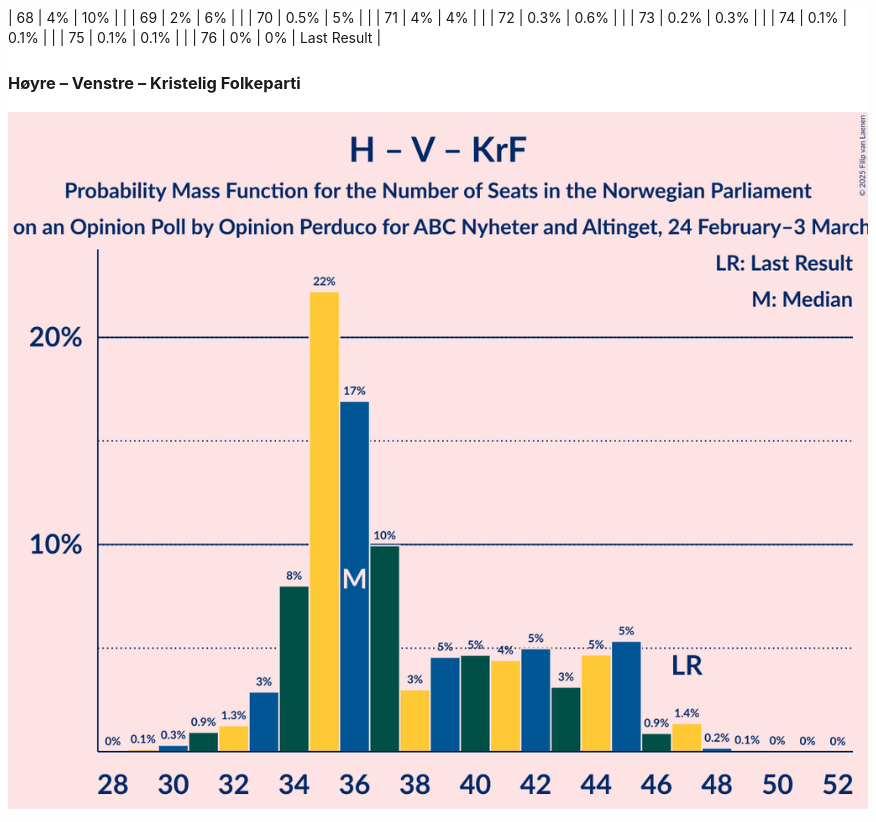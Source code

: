 | 68 | 4% | 10% |  |
| 69 | 2% | 6% |  |
| 70 | 0.5% | 5% |  |
| 71 | 4% | 4% |  |
| 72 | 0.3% | 0.6% |  |
| 73 | 0.2% | 0.3% |  |
| 74 | 0.1% | 0.1% |  |
| 75 | 0.1% | 0.1% |  |
| 76 | 0% | 0% | Last Result |

### Høyre – Venstre – Kristelig Folkeparti

![Graph with seats probability mass function not yet produced](2025-03-03-OpinionPerduco-coalitions-seats-pmf-h–v–krf.png "Seats Probability Mass Function")
